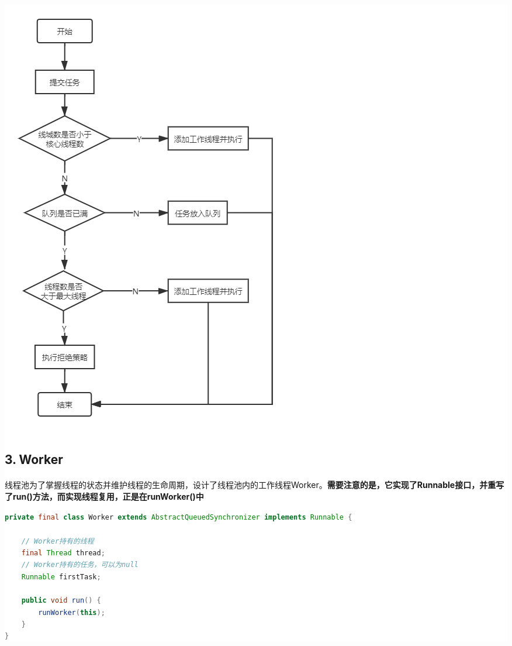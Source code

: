 ![](../images/bf/threadpool-execute.png)

## 3. Worker

​		线程池为了掌握线程的状态并维护线程的生命周期，设计了线程池内的工作线程Worker。**需要注意的是，它实现了Runnable接口，并重写了run()方法，而实现线程复用，正是在runWorker()中**

```java
private final class Worker extends AbstractQueuedSynchronizer implements Runnable {
   	
    // Worker持有的线程
    final Thread thread;
    // Worker持有的任务，可以为null
    Runnable firstTask;
    
    public void run() {
        runWorker(this);
    }
}    
```
